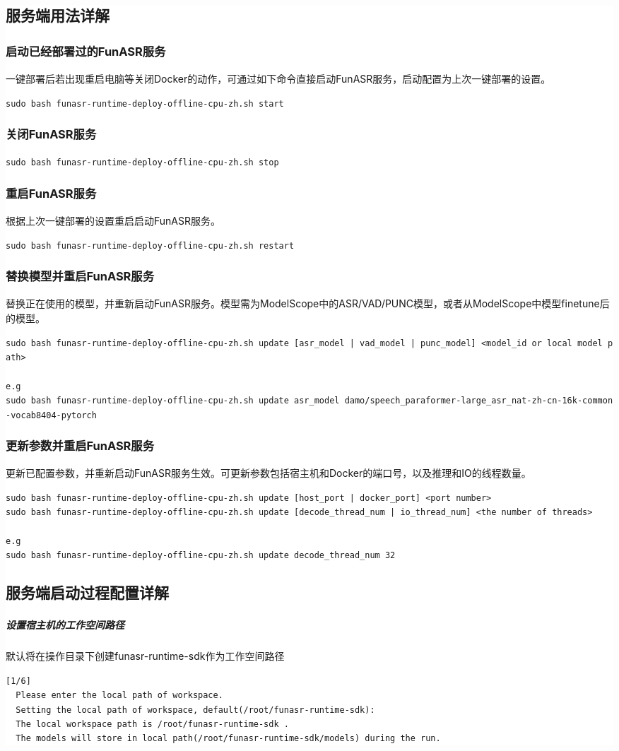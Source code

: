 
## 服务端用法详解

### 启动已经部署过的FunASR服务
一键部署后若出现重启电脑等关闭Docker的动作，可通过如下命令直接启动FunASR服务，启动配置为上次一键部署的设置。

```shell
sudo bash funasr-runtime-deploy-offline-cpu-zh.sh start
```

### 关闭FunASR服务

```shell
sudo bash funasr-runtime-deploy-offline-cpu-zh.sh stop
```

### 重启FunASR服务

根据上次一键部署的设置重启启动FunASR服务。
```shell
sudo bash funasr-runtime-deploy-offline-cpu-zh.sh restart
```

### 替换模型并重启FunASR服务

替换正在使用的模型，并重新启动FunASR服务。模型需为ModelScope中的ASR/VAD/PUNC模型，或者从ModelScope中模型finetune后的模型。

```shell
sudo bash funasr-runtime-deploy-offline-cpu-zh.sh update [asr_model | vad_model | punc_model] <model_id or local model path>

e.g
sudo bash funasr-runtime-deploy-offline-cpu-zh.sh update asr_model damo/speech_paraformer-large_asr_nat-zh-cn-16k-common-vocab8404-pytorch
```

### 更新参数并重启FunASR服务

更新已配置参数，并重新启动FunASR服务生效。可更新参数包括宿主机和Docker的端口号，以及推理和IO的线程数量。

```shell
sudo bash funasr-runtime-deploy-offline-cpu-zh.sh update [host_port | docker_port] <port number>
sudo bash funasr-runtime-deploy-offline-cpu-zh.sh update [decode_thread_num | io_thread_num] <the number of threads>

e.g
sudo bash funasr-runtime-deploy-offline-cpu-zh.sh update decode_thread_num 32
```


## 服务端启动过程配置详解

##### 设置宿主机的工作空间路径
默认将在操作目录下创建funasr-runtime-sdk作为工作空间路径
```text
[1/6]
  Please enter the local path of workspace.
  Setting the local path of workspace, default(/root/funasr-runtime-sdk): 
  The local workspace path is /root/funasr-runtime-sdk .
  The models will store in local path(/root/funasr-runtime-sdk/models) during the run.
```
